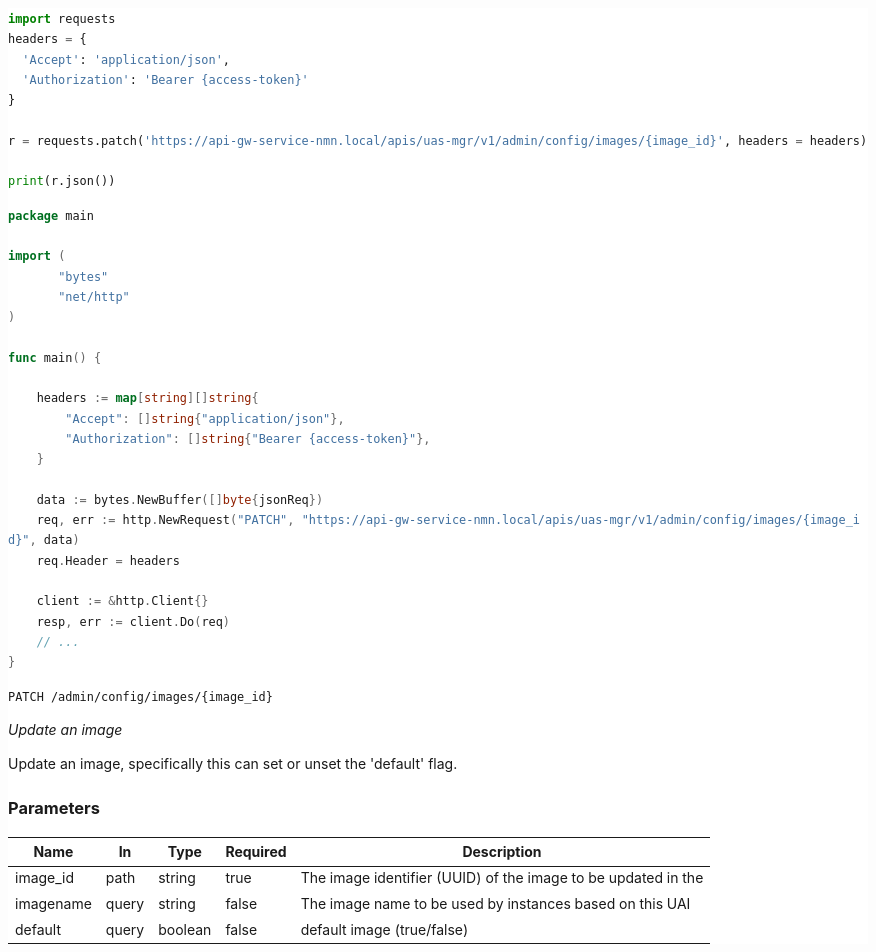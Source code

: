 ```python
import requests
headers = {
  'Accept': 'application/json',
  'Authorization': 'Bearer {access-token}'
}

r = requests.patch('https://api-gw-service-nmn.local/apis/uas-mgr/v1/admin/config/images/{image_id}', headers = headers)

print(r.json())

```

```go
package main

import (
       "bytes"
       "net/http"
)

func main() {

    headers := map[string][]string{
        "Accept": []string{"application/json"},
        "Authorization": []string{"Bearer {access-token}"},
    }

    data := bytes.NewBuffer([]byte{jsonReq})
    req, err := http.NewRequest("PATCH", "https://api-gw-service-nmn.local/apis/uas-mgr/v1/admin/config/images/{image_id}", data)
    req.Header = headers

    client := &http.Client{}
    resp, err := client.Do(req)
    // ...
}

```

`PATCH /admin/config/images/{image_id}`

*Update an image*

Update an image, specifically this can set or unset the 'default' flag.

<h3 id="update_uas_image_admin-parameters">Parameters</h3>

|Name|In|Type|Required|Description|
|---|---|---|---|---|
|image_id|path|string|true|The image identifier (UUID) of the image to be updated in the|
|imagename|query|string|false|The image name to be used by instances based on this UAI|
|default|query|boolean|false|default image (true/false)|
